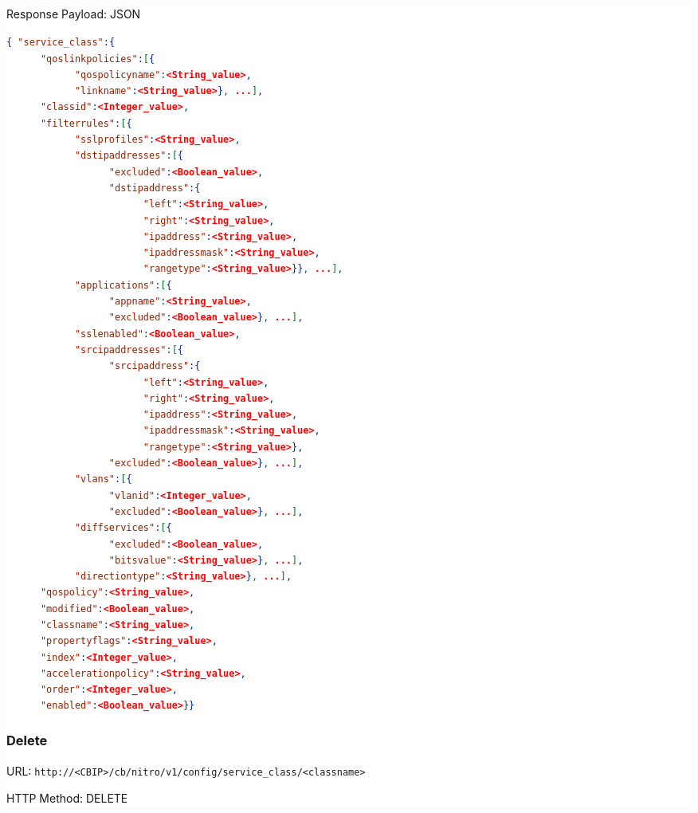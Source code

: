 Response Payload: JSON

```json
{ "service_class":{
      "qoslinkpolicies":[{
            "qospolicyname":<String_value>,
            "linkname":<String_value>}, ...],
      "classid":<Integer_value>,
      "filterrules":[{
            "sslprofiles":<String_value>,
            "dstipaddresses":[{
                  "excluded":<Boolean_value>,
                  "dstipaddress":{
                        "left":<String_value>,
                        "right":<String_value>,
                        "ipaddress":<String_value>,
                        "ipaddressmask":<String_value>,
                        "rangetype":<String_value>}}, ...],
            "applications":[{
                  "appname":<String_value>,
                  "excluded":<Boolean_value>}, ...],
            "sslenabled":<Boolean_value>,
            "srcipaddresses":[{
                  "srcipaddress":{
                        "left":<String_value>,
                        "right":<String_value>,
                        "ipaddress":<String_value>,
                        "ipaddressmask":<String_value>,
                        "rangetype":<String_value>},
                  "excluded":<Boolean_value>}, ...],
            "vlans":[{
                  "vlanid":<Integer_value>,
                  "excluded":<Boolean_value>}, ...],
            "diffservices":[{
                  "excluded":<Boolean_value>,
                  "bitsvalue":<String_value>}, ...],
            "directiontype":<String_value>}, ...],
      "qospolicy":<String_value>,
      "modified":<Boolean_value>,
      "classname":<String_value>,
      "propertyflags":<String_value>,
      "index":<Integer_value>,
      "accelerationpolicy":<String_value>,
      "order":<Integer_value>,
      "enabled":<Boolean_value>}}
```

### <a name="delete">Delete</a>

URL: `http://<CBIP>/cb/nitro/v1/config/service_class/<classname>`

HTTP Method: DELETE
